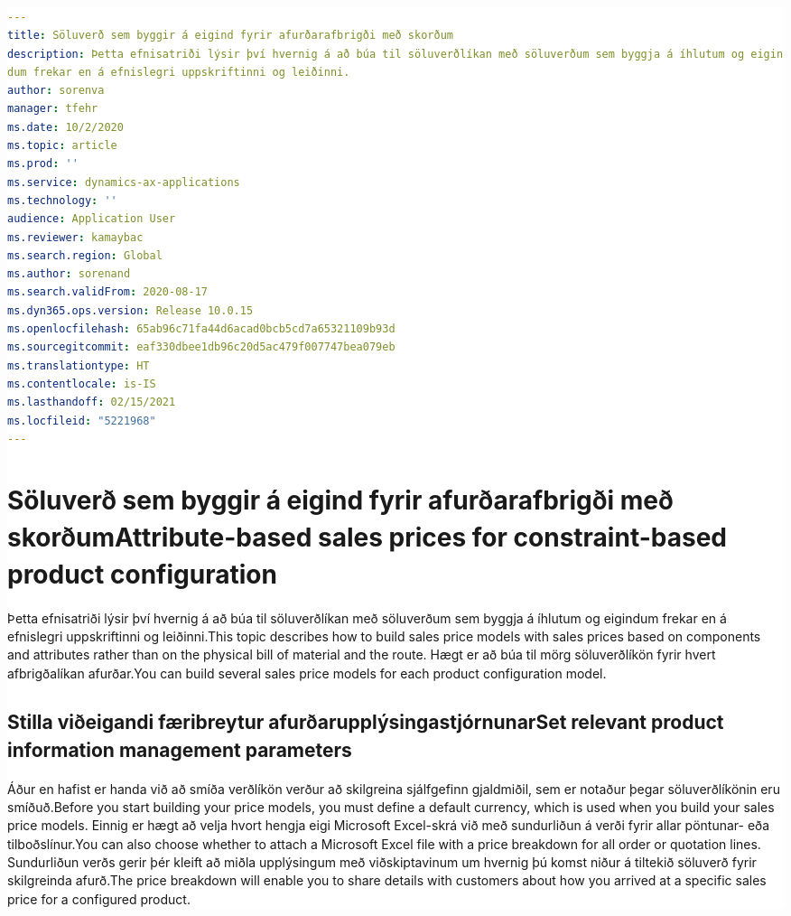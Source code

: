 ```yaml
---
title: Söluverð sem byggir á eigind fyrir afurðarafbrigði með skorðum
description: Þetta efnisatriði lýsir því hvernig á að búa til söluverðlíkan með söluverðum sem byggja á íhlutum og eigindum frekar en á efnislegri uppskriftinni og leiðinni.
author: sorenva
manager: tfehr
ms.date: 10/2/2020
ms.topic: article
ms.prod: ''
ms.service: dynamics-ax-applications
ms.technology: ''
audience: Application User
ms.reviewer: kamaybac
ms.search.region: Global
ms.author: sorenand
ms.search.validFrom: 2020-08-17
ms.dyn365.ops.version: Release 10.0.15
ms.openlocfilehash: 65ab96c71fa44d6acad0bcb5cd7a65321109b93d
ms.sourcegitcommit: eaf330dbee1db96c20d5ac479f007747bea079eb
ms.translationtype: HT
ms.contentlocale: is-IS
ms.lasthandoff: 02/15/2021
ms.locfileid: "5221968"
---
```

# <a name="attribute-based-sales-prices-for-constraint-based-product-configuration"></a><span data-ttu-id="1a12e-103">Söluverð sem byggir á eigind fyrir afurðarafbrigði með skorðum</span><span class="sxs-lookup"><span data-stu-id="1a12e-103">Attribute-based sales prices for constraint-based product configuration</span></span>

<span data-ttu-id="1a12e-104">Þetta efnisatriði lýsir því hvernig á að búa til söluverðlíkan með söluverðum sem byggja á íhlutum og eigindum frekar en á efnislegri uppskriftinni og leiðinni.</span><span class="sxs-lookup"><span data-stu-id="1a12e-104">This topic describes how to build sales price models with sales prices based on components and attributes rather than on the physical bill of material and the route.</span></span> <span data-ttu-id="1a12e-105">Hægt er að búa til mörg söluverðlíkön fyrir hvert afbrigðalíkan afurðar.</span><span class="sxs-lookup"><span data-stu-id="1a12e-105">You can build several sales price models for each product configuration model.</span></span>

## <a name="set-relevant-product-information-management-parameters"></a><span data-ttu-id="1a12e-106">Stilla viðeigandi færibreytur afurðarupplýsingastjórnunar</span><span class="sxs-lookup"><span data-stu-id="1a12e-106">Set relevant product information management parameters</span></span>

<span data-ttu-id="1a12e-107">Áður en hafist er handa við að smíða verðlíkön verður að skilgreina sjálfgefinn gjaldmiðil, sem er notaður þegar söluverðlíkönin eru smíðuð.</span><span class="sxs-lookup"><span data-stu-id="1a12e-107">Before you start building your price models, you must define a default currency, which is used when you build your sales price models.</span></span> <span data-ttu-id="1a12e-108">Einnig er hægt að velja hvort hengja eigi Microsoft Excel-skrá við með sundurliðun á verði fyrir allar pöntunar- eða tilboðslínur.</span><span class="sxs-lookup"><span data-stu-id="1a12e-108">You can also choose whether to attach a Microsoft Excel file with a price breakdown for all order or quotation lines.</span></span> <span data-ttu-id="1a12e-109">Sundurliðun verðs gerir þér kleift að miðla upplýsingum með viðskiptavinum um hvernig þú komst niður á tiltekið söluverð fyrir skilgreinda afurð.</span><span class="sxs-lookup"><span data-stu-id="1a12e-109">The price breakdown will enable you to share details with customers about how you arrived at a specific sales price for a configured product.</span></span>
